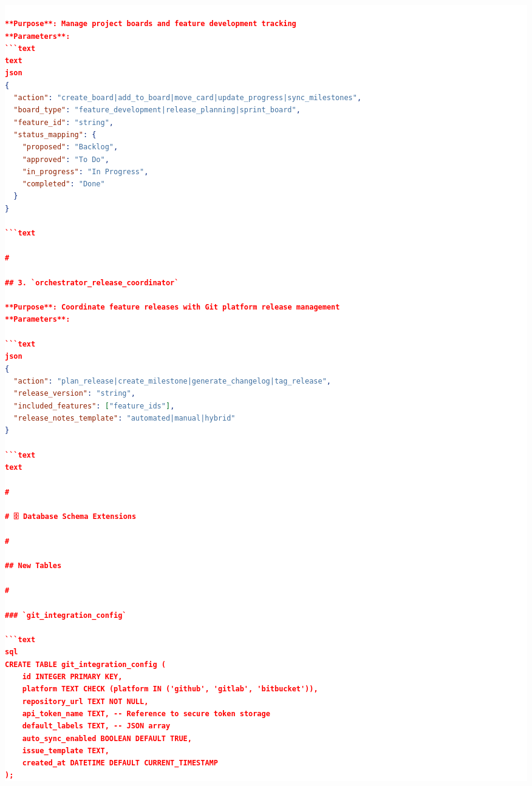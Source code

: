 ```json

**Purpose**: Manage project boards and feature development tracking
**Parameters**:
```text
text
json
{
  "action": "create_board|add_to_board|move_card|update_progress|sync_milestones",
  "board_type": "feature_development|release_planning|sprint_board",
  "feature_id": "string",
  "status_mapping": {
    "proposed": "Backlog",
    "approved": "To Do", 
    "in_progress": "In Progress",
    "completed": "Done"
  }
}

```text

#

## 3. `orchestrator_release_coordinator`

**Purpose**: Coordinate feature releases with Git platform release management
**Parameters**:

```text
json
{
  "action": "plan_release|create_milestone|generate_changelog|tag_release",
  "release_version": "string",
  "included_features": ["feature_ids"],
  "release_notes_template": "automated|manual|hybrid"
}

```text
text

#

# 🗄️ Database Schema Extensions

#

## New Tables

#

### `git_integration_config`

```text
sql
CREATE TABLE git_integration_config (
    id INTEGER PRIMARY KEY,
    platform TEXT CHECK (platform IN ('github', 'gitlab', 'bitbucket')),
    repository_url TEXT NOT NULL,
    api_token_name TEXT, -- Reference to secure token storage
    default_labels TEXT, -- JSON array
    auto_sync_enabled BOOLEAN DEFAULT TRUE,
    issue_template TEXT,
    created_at DATETIME DEFAULT CURRENT_TIMESTAMP
);

```